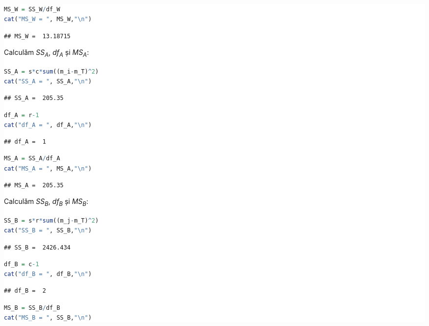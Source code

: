 ```r
MS_W = SS_W/df_W
cat("MS_W = ", MS_W,"\n")
```

```
## MS_W =  13.18715
```

Calculăm $SS_A$, $df_A$ și $MS_A$:


```r
SS_A = s*c*sum((m_i-m_T)^2)
cat("SS_A = ", SS_A,"\n")
```

```
## SS_A =  205.35
```

```r
df_A = r-1
cat("df_A = ", df_A,"\n")
```

```
## df_A =  1
```

```r
MS_A = SS_A/df_A
cat("MS_A = ", MS_A,"\n")
```

```
## MS_A =  205.35
```

Calculăm $SS_B$, $df_B$ și $MS_B$:


```r
SS_B = s*r*sum((m_j-m_T)^2)
cat("SS_B = ", SS_B,"\n")
```

```
## SS_B =  2426.434
```

```r
df_B = c-1
cat("df_B = ", df_B,"\n")
```

```
## df_B =  2
```

```r
MS_B = SS_B/df_B
cat("MS_B = ", SS_B,"\n")
```
